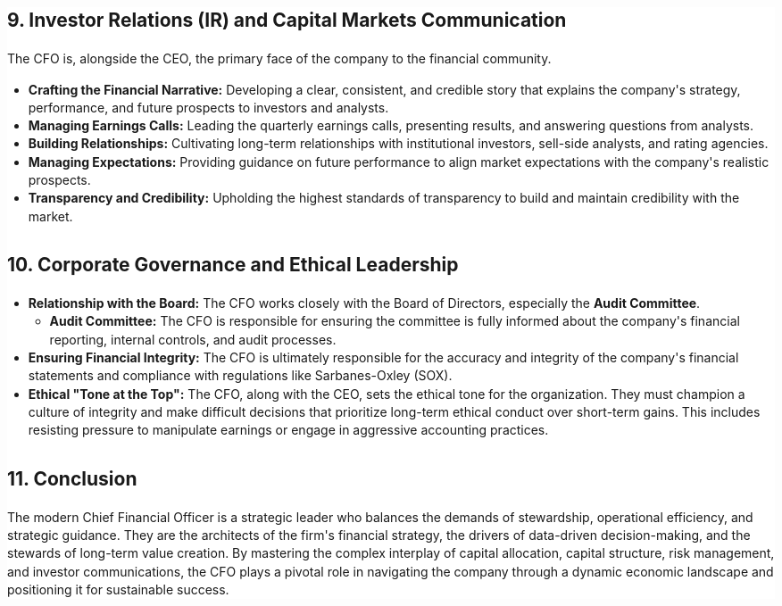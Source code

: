 ## 9. Investor Relations (IR) and Capital Markets Communication

The CFO is, alongside the CEO, the primary face of the company to the financial community.
*   **Crafting the Financial Narrative:** Developing a clear, consistent, and credible story that explains the company's strategy, performance, and future prospects to investors and analysts.
*   **Managing Earnings Calls:** Leading the quarterly earnings calls, presenting results, and answering questions from analysts.
*   **Building Relationships:** Cultivating long-term relationships with institutional investors, sell-side analysts, and rating agencies.
*   **Managing Expectations:** Providing guidance on future performance to align market expectations with the company's realistic prospects.
*   **Transparency and Credibility:** Upholding the highest standards of transparency to build and maintain credibility with the market.

## 10. Corporate Governance and Ethical Leadership

*   **Relationship with the Board:** The CFO works closely with the Board of Directors, especially the **Audit Committee**.
    *   **Audit Committee:** The CFO is responsible for ensuring the committee is fully informed about the company's financial reporting, internal controls, and audit processes.
*   **Ensuring Financial Integrity:** The CFO is ultimately responsible for the accuracy and integrity of the company's financial statements and compliance with regulations like Sarbanes-Oxley (SOX).
*   **Ethical "Tone at the Top":** The CFO, along with the CEO, sets the ethical tone for the organization. They must champion a culture of integrity and make difficult decisions that prioritize long-term ethical conduct over short-term gains. This includes resisting pressure to manipulate earnings or engage in aggressive accounting practices.

## 11. Conclusion

The modern Chief Financial Officer is a strategic leader who balances the demands of stewardship, operational efficiency, and strategic guidance. They are the architects of the firm's financial strategy, the drivers of data-driven decision-making, and the stewards of long-term value creation. By mastering the complex interplay of capital allocation, capital structure, risk management, and investor communications, the CFO plays a pivotal role in navigating the company through a dynamic economic landscape and positioning it for sustainable success.
